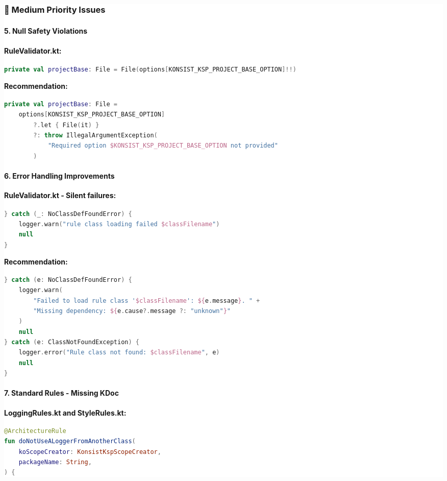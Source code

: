 
### 🔧 Medium Priority Issues

#### 5. **Null Safety Violations**

**RuleValidator.kt:**

```kotlin
private val projectBase: File = File(options[KONSIST_KSP_PROJECT_BASE_OPTION]!!)
```

**Recommendation:**

```kotlin
private val projectBase: File = 
    options[KONSIST_KSP_PROJECT_BASE_OPTION]
        ?.let { File(it) }
        ?: throw IllegalArgumentException(
            "Required option $KONSIST_KSP_PROJECT_BASE_OPTION not provided"
        )
```

#### 6. **Error Handling Improvements**

**RuleValidator.kt - Silent failures:**

```kotlin
} catch (_: NoClassDefFoundError) {
    logger.warn("rule class loading failed $classFilename")
    null
}
```

**Recommendation:**

```kotlin
} catch (e: NoClassDefFoundError) {
    logger.warn(
        "Failed to load rule class '$classFilename': ${e.message}. " +
        "Missing dependency: ${e.cause?.message ?: "unknown"}"
    )
    null
} catch (e: ClassNotFoundException) {
    logger.error("Rule class not found: $classFilename", e)
    null
}
```

#### 7. **Standard Rules - Missing KDoc**

**LoggingRules.kt and StyleRules.kt:**

```kotlin
@ArchitectureRule
fun doNotUseALoggerFromAnotherClass(
    koScopeCreator: KonsistKspScopeCreator,
    packageName: String,
) {
```
